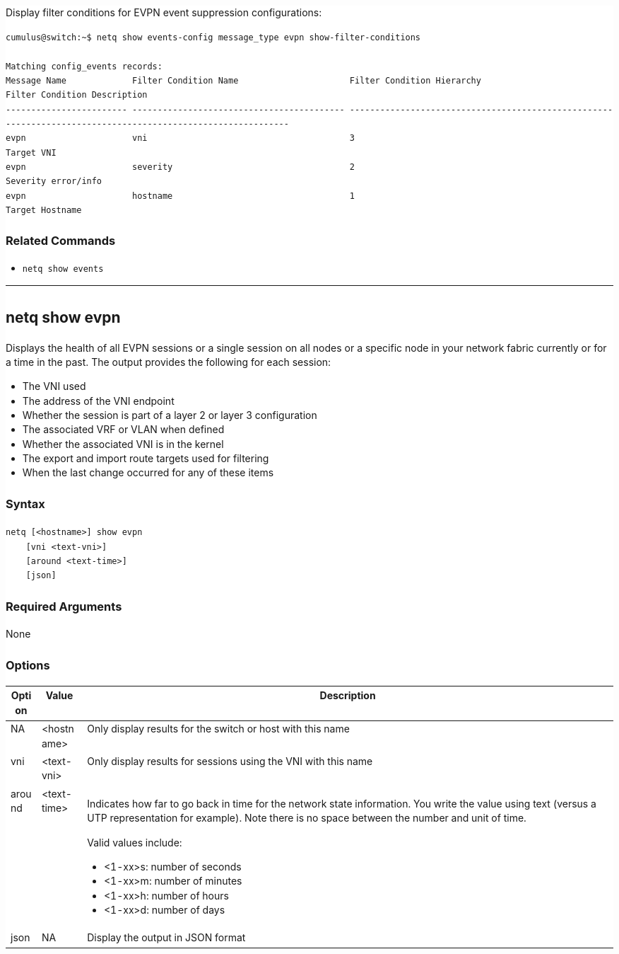 Display filter conditions for EVPN event suppression configurations:

```
cumulus@switch:~$ netq show events-config message_type evpn show-filter-conditions

Matching config_events records:
Message Name             Filter Condition Name                      Filter Condition Hierarchy                           Filter Condition Description
------------------------ ------------------------------------------ ---------------------------------------------------- --------------------------------------------------------
evpn                     vni                                        3                                                    Target VNI
evpn                     severity                                   2                                                    Severity error/info
evpn                     hostname                                   1                                                    Target Hostname
```
### Related Commands

- ```netq show events```

- - -
## netq show evpn

Displays the health of all EVPN sessions or a single session on all nodes or a specific node in your network fabric currently or for a time in the past. The output provides the following for each session:

- The VNI used
- The address of the VNI endpoint
- Whether the session is part of a layer 2 or layer 3 configuration
- The associated VRF or VLAN when defined
- Whether the associated VNI is in the kernel
- The export and import route targets used for filtering
- When the last change occurred for any of these items

### Syntax

```
netq [<hostname>] show evpn
    [vni <text-vni>]
    [around <text-time>]
    [json]
```

### Required Arguments

None

### Options

| Option | Value | Description |
| ---- | ---- | ---- |
| NA | \<hostname\> | Only display results for the switch or host with this name |
| vni | \<text-vni\> | Only display results for sessions using the VNI with this name |
| around | \<text-time\> | <p>Indicates how far to go back in time for the network state information. You write the value using text (versus a UTP representation for example). Note there is no space between the number and unit of time. </p><p>Valid values include:<ul><li><1-xx>s: number of seconds</li><li><1-xx>m: number of minutes</li><li><1-xx>h: number of hours</li><li><1-xx>d: number of days</li></ul></p> |
| json | NA | Display the output in JSON format |
